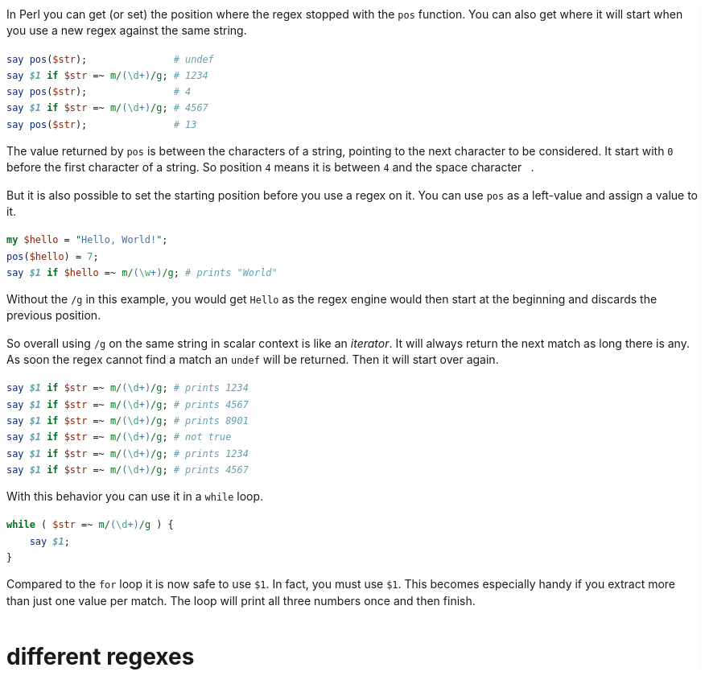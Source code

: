 In Perl you can get (or set) the position where the regex stopped with the
`pos` function. You can also get where it will start when you use a new regex against the
same string.

```perl
say pos($str);               # undef
say $1 if $str =~ m/(\d+)/g; # 1234
say pos($str);               # 4
say $1 if $str =~ m/(\d+)/g; # 4567
say pos($str);               # 13
```

The value returned by `pos` is between the characters
of a string, pointing to the next character to be considered. It start with `0` before the first character of a string. So
position `4` means it is between `4` and the space character ` `.

But it is also possible to set the starting position before you use a regex
on it. You can use `pos` as a left-value and assign a value to it.

```perl
my $hello = "Hello, World!";
pos($hello) = 7;
say $1 if $hello =~ m/(\w+)/g; # prints "World"
```

Without the `/g` in this example, you would get `Hello` as the regex engine
would then start at the beginning and discards the previous position.

So overall using `/g` on the same string in scalar context is like an *iterator*.
It will always return the next match as long there is any. As soon the regex
cannot find a match an `undef` will be returned. Then it will start over again.

```perl
say $1 if $str =~ m/(\d+)/g; # prints 1234
say $1 if $str =~ m/(\d+)/g; # prints 4567
say $1 if $str =~ m/(\d+)/g; # prints 8901
say $1 if $str =~ m/(\d+)/g; # not true
say $1 if $str =~ m/(\d+)/g; # prints 1234
say $1 if $str =~ m/(\d+)/g; # prints 4567
```

With this behavior you can use it in a `while` loop.

```perl
while ( $str =~ m/(\d+)/g ) {
    say $1;
}
```

Compared to the `for` loop it is now safe to use `$1`. In fact, you
must use `$1`. This becomes especially handy if you extract more than just one
value per match. The loop will print all three numbers once and then finish.

# different regexes
